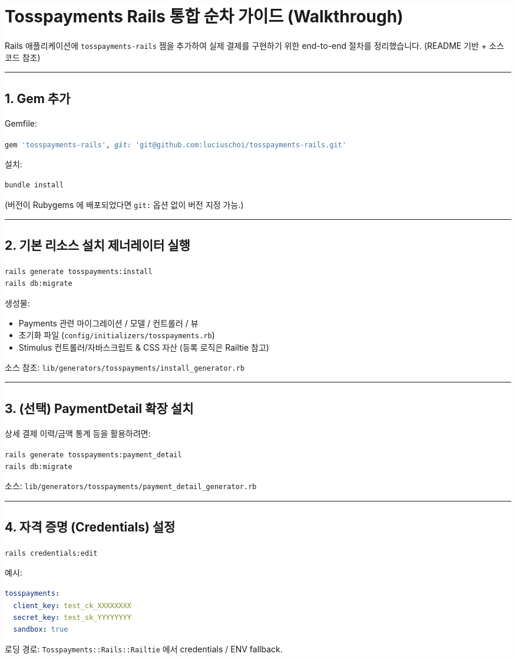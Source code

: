 # Tosspayments Rails 통합 순차 가이드 (Walkthrough)

Rails 애플리케이션에 `tosspayments-rails` 젬을 추가하여 실제 결제를 구현하기 위한 end-to-end 절차를 정리했습니다. (README 기반 + 소스 코드 참조)

---
## 1. Gem 추가
Gemfile:
```ruby
gem 'tosspayments-rails', git: 'git@github.com:luciuschoi/tosspayments-rails.git'
```
설치:
```bash
bundle install
```

(버전이 Rubygems 에 배포되었다면 `git:` 옵션 없이 버전 지정 가능.)

---
## 2. 기본 리소스 설치 제너레이터 실행
```bash
rails generate tosspayments:install
rails db:migrate
```
생성물:
- Payments 관련 마이그레이션 / 모델 / 컨트롤러 / 뷰
- 초기화 파일 (`config/initializers/tosspayments.rb`)
- Stimulus 컨트롤러/자바스크립트 & CSS 자산 (등록 로직은 Railtie 참고)

소스 참조: `lib/generators/tosspayments/install_generator.rb`

---
## 3. (선택) PaymentDetail 확장 설치
상세 결제 이력/금액 통계 등을 활용하려면:
```bash
rails generate tosspayments:payment_detail
rails db:migrate
```
소스: `lib/generators/tosspayments/payment_detail_generator.rb`

---
## 4. 자격 증명 (Credentials) 설정
```bash
rails credentials:edit
```
예시:
```yaml
tosspayments:
  client_key: test_ck_XXXXXXXX
  secret_key: test_sk_YYYYYYYY
  sandbox: true
```
로딩 경로: `Tosspayments::Rails::Railtie` 에서 credentials / ENV fallback.
